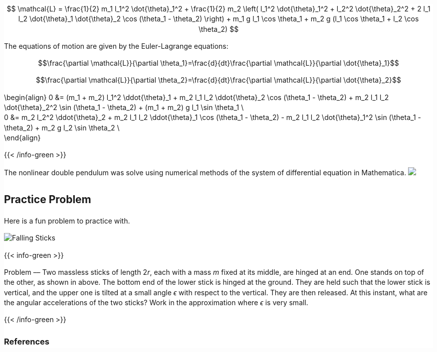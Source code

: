 $$
\mathcal{L} = \frac{1}{2} m_1 l_1^2 \dot{\theta}_1^2 + \frac{1}{2} m_2 \left( l_1^2 \dot{\theta}_1^2 + l_2^2 \dot{\theta}_2^2 + 2 l_1 l_2 \dot{\theta}_1 \dot{\theta}_2 \cos (\theta_1 - \theta_2) \right) + m_1 g l_1 \cos \theta_1 + m_2 g (l_1 \cos \theta_1 + l_2 \cos \theta_2)
$$

The equations of motion are given by the Euler-Lagrange equations:

$$\frac{\partial \mathcal{L}}{\partial \theta_1}=\frac{d}{dt}\frac{\partial \mathcal{L}}{\partial \dot{\theta}_1}$$

$$\frac{\partial \mathcal{L}}{\partial \theta_2}=\frac{d}{dt}\frac{\partial \mathcal{L}}{\partial \dot{\theta}_2}$$

\begin{align}
0 &= (m_1 + m_2) l_1^2 \ddot{\theta}_1 + m_2 l_1 l_2 \ddot{\theta}_2 \cos (\theta_1 - \theta_2) + m_2 l_1 l_2 \dot{\theta}_2^2 \sin (\theta_1 - \theta_2) + (m_1 + m_2) g l_1 \sin \theta_1 \\\
0 &= m_2 l_2^2 \ddot{\theta}_2 + m_2 l_1 l_2 \ddot{\theta}_1 \cos (\theta_1 - \theta_2) - m_2 l_1 l_2 \dot{\theta}_1^2 \sin (\theta_1 - \theta_2) + m_2 g l_2 \sin \theta_2 \\\
\end{align}

{{< /info-green >}}

The nonlinear double pendulum was solve using numerical methods of the system of differential equation in Mathematica.
![](/images/coord/doublependulum_5.gif)

## Practice Problem
Here is a fun problem to practice with.

![Falling Sticks](/images/coord/two-sticks.png)

{{< info-green >}}

Problem $––$ Two massless sticks of length $2r$, each with a mass $m$ fixed at its middle, are hinged at an end. One stands on top of the other, as shown in above. The bottom end of the lower stick is hinged at the ground. They are held such that the lower stick is vertical, and the upper one is tilted at a small angle $\epsilon$ with respect to the vertical. They are then released. At this instant, what are the angular accelerations of the two sticks? Work in the approximation where $\epsilon$ is very small.

{{< /info-green >}}

### References

[^1]: Principle of stationary action is sometimes called principle of "least" action but this is a misnomer since it is not always the case that the stationary value is a minimum. For example, the harmonic oscillator with $\mathcal{L} = \frac{1}{2}m \dot{x}^2 - \frac{1}{2}k x^2$ is sometimes a minimum and sometimes a saddle point depending on the situation.
[^2]: There is more that can be said with respect to symmetry in terms of Noether's theorem but I'll save this for another note.
[^3]: There also exists a Hamiltonian formulation of Classical Mechanics that takes advantage of its own coordinate system called *Canonical Coordinates*.
[^3]: Morin, David. Introduction to classical mechanics: with problems and solutions. Cambridge University Press, 2008.